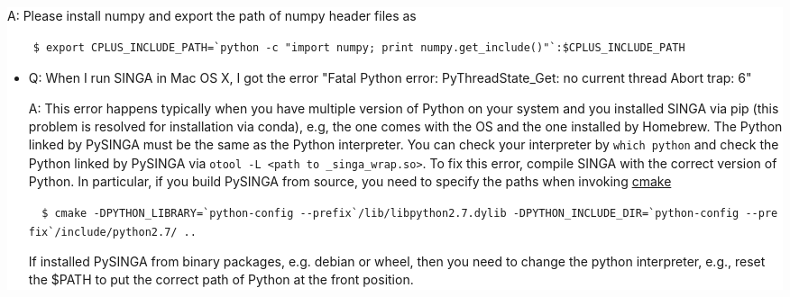   A: Please install numpy and export the path of numpy header files as

        $ export CPLUS_INCLUDE_PATH=`python -c "import numpy; print numpy.get_include()"`:$CPLUS_INCLUDE_PATH

* Q: When I run SINGA in Mac OS X, I got the error "Fatal Python error: PyThreadState_Get: no current thread Abort trap: 6"

  A: This error happens typically when you have multiple version of Python on your system and you installed SINGA via pip (this problem is resolved for installation via conda), e.g, the one comes with the OS and the one installed by Homebrew. The Python linked by PySINGA must be the same as the Python interpreter. You can check your interpreter by `which python` and check the Python linked by PySINGA via `otool -L <path to _singa_wrap.so>`. To fix this error, compile SINGA with the correct version of Python. In particular, if you build PySINGA from source, you need to specify the paths when invoking [cmake](http://stackoverflow.com/questions/15291500/i-have-2-versions-of-python-installed-but-cmake-is-using-older-version-how-do)

        $ cmake -DPYTHON_LIBRARY=`python-config --prefix`/lib/libpython2.7.dylib -DPYTHON_INCLUDE_DIR=`python-config --prefix`/include/python2.7/ ..

  If installed PySINGA from binary packages, e.g. debian or wheel, then you need to change the python interpreter, e.g., reset the \$PATH to put the correct path of Python at the front position.
